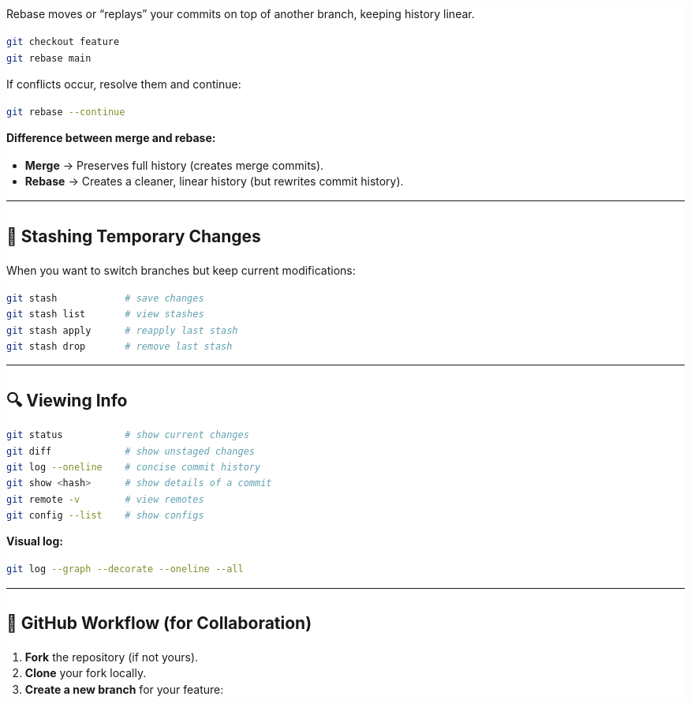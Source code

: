 Rebase moves or “replays” your commits on top of another branch, keeping history linear.

```bash
git checkout feature
git rebase main
```

If conflicts occur, resolve them and continue:

```bash
git rebase --continue
```

**Difference between merge and rebase:**

* **Merge** → Preserves full history (creates merge commits).
* **Rebase** → Creates a cleaner, linear history (but rewrites commit history).

---

## 💾 Stashing Temporary Changes

When you want to switch branches but keep current modifications:

```bash
git stash            # save changes
git stash list       # view stashes
git stash apply      # reapply last stash
git stash drop       # remove last stash
```

---

## 🔍 Viewing Info

```bash
git status           # show current changes
git diff             # show unstaged changes
git log --oneline    # concise commit history
git show <hash>      # show details of a commit
git remote -v        # view remotes
git config --list    # show configs
```

**Visual log:**

```bash
git log --graph --decorate --oneline --all
```

---

## 🧠 GitHub Workflow (for Collaboration)

1. **Fork** the repository (if not yours).
2. **Clone** your fork locally.
3. **Create a new branch** for your feature:
